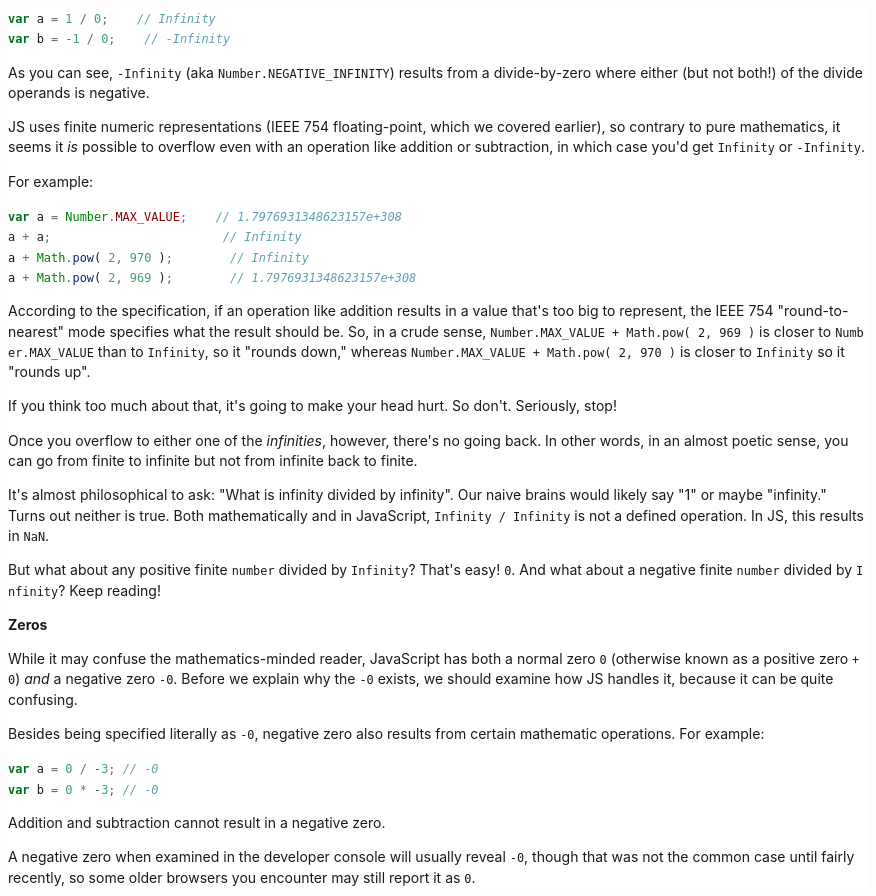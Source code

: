```javascript
var a = 1 / 0;    // Infinity
var b = -1 / 0;    // -Infinity
```

As you can see, `-Infinity` \(aka `Number.NEGATIVE_INFINITY`\) results from a divide-by-zero where either \(but not both!\) of the divide operands is negative.

JS uses finite numeric representations \(IEEE 754 floating-point, which we covered earlier\), so contrary to pure mathematics, it seems it _is_ possible to overflow even with an operation like addition or subtraction, in which case you'd get `Infinity` or `-Infinity`.

For example:

```javascript
var a = Number.MAX_VALUE;    // 1.7976931348623157e+308
a + a;                        // Infinity
a + Math.pow( 2, 970 );        // Infinity
a + Math.pow( 2, 969 );        // 1.7976931348623157e+308
```

According to the specification, if an operation like addition results in a value that's too big to represent, the IEEE 754 "round-to-nearest" mode specifies what the result should be. So, in a crude sense, `Number.MAX_VALUE + Math.pow( 2, 969 )` is closer to `Number.MAX_VALUE` than to `Infinity`, so it "rounds down," whereas `Number.MAX_VALUE + Math.pow( 2, 970 )` is closer to `Infinity` so it "rounds up".

If you think too much about that, it's going to make your head hurt. So don't. Seriously, stop!

Once you overflow to either one of the _infinities_, however, there's no going back. In other words, in an almost poetic sense, you can go from finite to infinite but not from infinite back to finite.

It's almost philosophical to ask: "What is infinity divided by infinity". Our naive brains would likely say "1" or maybe "infinity." Turns out neither is true. Both mathematically and in JavaScript, `Infinity / Infinity` is not a defined operation. In JS, this results in `NaN`.

But what about any positive finite `number` divided by `Infinity`? That's easy! `0`. And what about a negative finite `number` divided by `Infinity`? Keep reading!

**Zeros**

While it may confuse the mathematics-minded reader, JavaScript has both a normal zero `0` \(otherwise known as a positive zero `+0`\) _and_ a negative zero `-0`. Before we explain why the `-0` exists, we should examine how JS handles it, because it can be quite confusing.

Besides being specified literally as `-0`, negative zero also results from certain mathematic operations. For example:

```javascript
var a = 0 / -3; // -0
var b = 0 * -3; // -0
```

Addition and subtraction cannot result in a negative zero.

A negative zero when examined in the developer console will usually reveal `-0`, though that was not the common case until fairly recently, so some older browsers you encounter may still report it as `0`.
